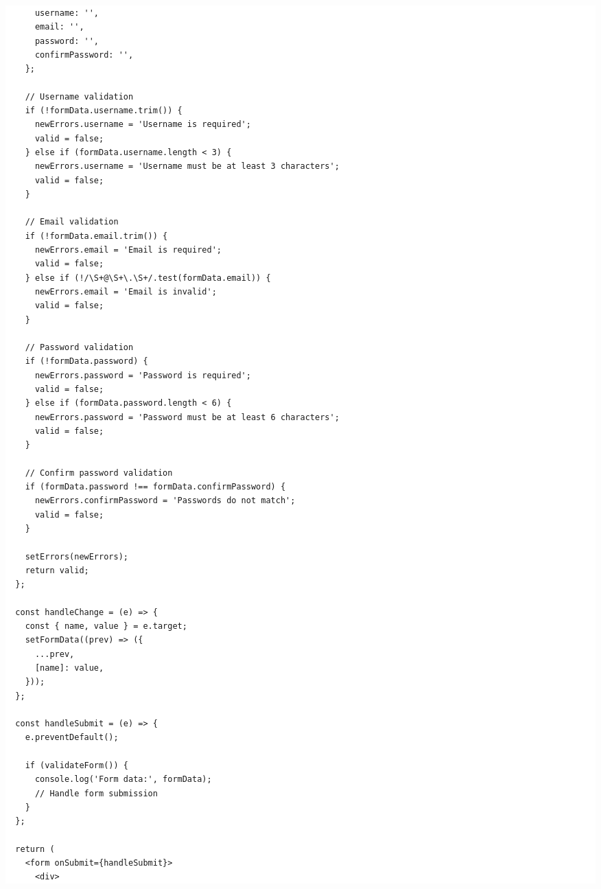 ```tsx
      username: '',
      email: '',
      password: '',
      confirmPassword: '',
    };
    
    // Username validation
    if (!formData.username.trim()) {
      newErrors.username = 'Username is required';
      valid = false;
    } else if (formData.username.length < 3) {
      newErrors.username = 'Username must be at least 3 characters';
      valid = false;
    }
    
    // Email validation
    if (!formData.email.trim()) {
      newErrors.email = 'Email is required';
      valid = false;
    } else if (!/\S+@\S+\.\S+/.test(formData.email)) {
      newErrors.email = 'Email is invalid';
      valid = false;
    }
    
    // Password validation
    if (!formData.password) {
      newErrors.password = 'Password is required';
      valid = false;
    } else if (formData.password.length < 6) {
      newErrors.password = 'Password must be at least 6 characters';
      valid = false;
    }
    
    // Confirm password validation
    if (formData.password !== formData.confirmPassword) {
      newErrors.confirmPassword = 'Passwords do not match';
      valid = false;
    }
    
    setErrors(newErrors);
    return valid;
  };
  
  const handleChange = (e) => {
    const { name, value } = e.target;
    setFormData((prev) => ({
      ...prev,
      [name]: value,
    }));
  };
  
  const handleSubmit = (e) => {
    e.preventDefault();
    
    if (validateForm()) {
      console.log('Form data:', formData);
      // Handle form submission
    }
  };
  
  return (
    <form onSubmit={handleSubmit}>
      <div>
```